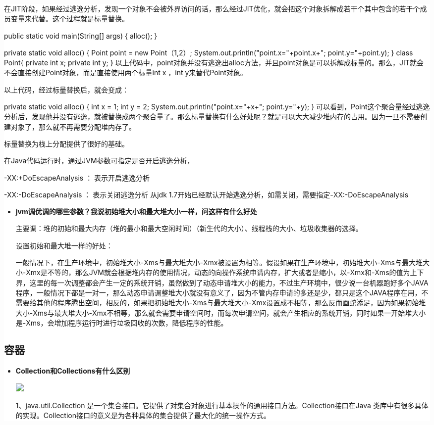   在JIT阶段，如果经过逃逸分析，发现一个对象不会被外界访问的话，那么经过JIT优化，就会把这个对象拆解成若干个其中包含的若干个成员变量来代替。这个过程就是标量替换。

  public static void main(String[] args) {
     alloc();
  }

  private static void alloc() {
     Point point = new Point（1,2）;
     System.out.println("point.x="+point.x+"; point.y="+point.y);
  }
  class Point{
      private int x;
      private int y;
  }
  以上代码中，point对象并没有逃逸出alloc方法，并且point对象是可以拆解成标量的。那么，JIT就会不会直接创建Point对象，而是直接使用两个标量int x ，int y来替代Point对象。

  以上代码，经过标量替换后，就会变成：

  private static void alloc() {
     int x = 1;
     int y = 2;
     System.out.println("point.x="+x+"; point.y="+y);
  }
  可以看到，Point这个聚合量经过逃逸分析后，发现他并没有逃逸，就被替换成两个聚合量了。那么标量替换有什么好处呢？就是可以大大减少堆内存的占用。因为一旦不需要创建对象了，那么就不再需要分配堆内存了。

  标量替换为栈上分配提供了很好的基础。
  
  

  在Java代码运行时，通过JVM参数可指定是否开启逃逸分析，

  -XX:+DoEscapeAnalysis ： 表示开启逃逸分析

  -XX:-DoEscapeAnalysis ： 表示关闭逃逸分析 从jdk 1.7开始已经默认开始逃逸分析，如需关闭，需要指定-XX:-DoEscapeAnalysis

* **jvm调优调的哪些参数？我说初始堆大小和最大堆大小一样，问这样有什么好处**

  主要调：堆的初始和最大内存（堆的最小和最大空闲时间）（新生代的大小）、线程栈的大小、垃圾收集器的选择。

  设置初始和最大堆一样的好处：

  ​	一般情况下，在生产环境中，初始堆大小-Xms与最大堆大小-Xmx被设置为相等。假设如果在生产环境中，初始堆大小-Xms与最大堆大小-Xmx是不等的，那么JVM就会根据堆内存的使用情况，动态的向操作系统申请内存，扩大或者是缩小，以-Xmx和-Xms的值为上下界，这里的每一次调整都会产生一定的系统开销，虽然做到了动态申请堆大小的能力，不过生产环境中，很少说一台机器跑好多个JAVA程序，一般情况下都是一对一，那么动态申请调整堆大小就没有意义了，因为不管内存申请的多还是少，都只是这个JAVA程序在用，不需要给其他的程序腾出空间，相反的，如果把初始堆大小-Xms与最大堆大小-Xmx设置成不相等，那么反而画蛇添足，因为如果初始堆大小-Xms与最大堆大小-Xmx不相等，那么就会需要申请空间时，而每次申请空间，就会产生相应的系统开销，同时如果一开始堆大小是-Xms，会增加程序运行时进行垃圾回收的次数，降低程序的性能。

  

## 容器

* **Collection和Collections有什么区别**

  ![](https://img-blog.csdnimg.cn/20200410211055784.png?x-oss-process=image/watermark,type_ZmFuZ3poZW5naGVpdGk,shadow_10,text_aHR0cHM6Ly9ibG9nLmNzZG4ubmV0L3FxXzQxMTM2NTc4,size_16,color_FFFFFF,t_70)

  1、java.util.Collection 是一个集合接口。它提供了对集合对象进行基本操作的通用接口方法。Collection接口在Java 类库中有很多具体的实现。Collection接口的意义是为各种具体的集合提供了最大化的统一操作方式。
